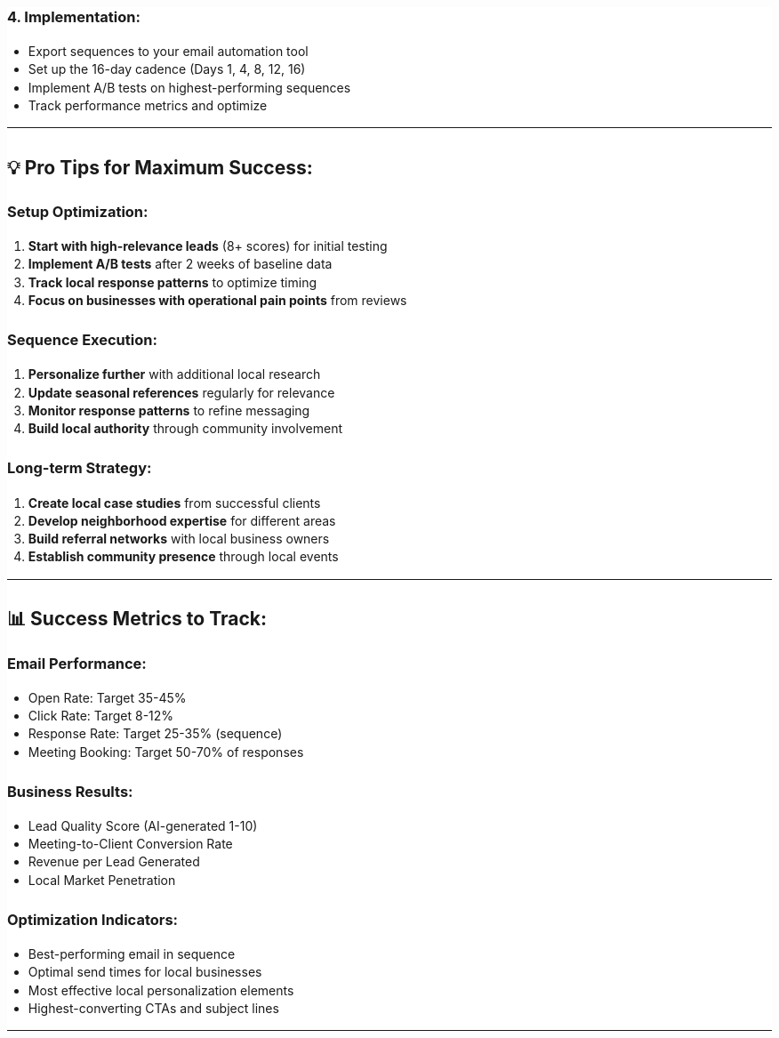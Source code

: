 ### **4. Implementation:**
- Export sequences to your email automation tool
- Set up the 16-day cadence (Days 1, 4, 8, 12, 16)
- Implement A/B tests on highest-performing sequences
- Track performance metrics and optimize

---

## 💡 **Pro Tips for Maximum Success:**

### **Setup Optimization:**
1. **Start with high-relevance leads** (8+ scores) for initial testing
2. **Implement A/B tests** after 2 weeks of baseline data
3. **Track local response patterns** to optimize timing
4. **Focus on businesses with operational pain points** from reviews

### **Sequence Execution:**
1. **Personalize further** with additional local research
2. **Update seasonal references** regularly for relevance
3. **Monitor response patterns** to refine messaging
4. **Build local authority** through community involvement

### **Long-term Strategy:**
1. **Create local case studies** from successful clients
2. **Develop neighborhood expertise** for different areas
3. **Build referral networks** with local business owners
4. **Establish community presence** through local events

---

## 📊 **Success Metrics to Track:**

### **Email Performance:**
- Open Rate: Target 35-45%
- Click Rate: Target 8-12%
- Response Rate: Target 25-35% (sequence)
- Meeting Booking: Target 50-70% of responses

### **Business Results:**
- Lead Quality Score (AI-generated 1-10)
- Meeting-to-Client Conversion Rate
- Revenue per Lead Generated
- Local Market Penetration

### **Optimization Indicators:**
- Best-performing email in sequence
- Optimal send times for local businesses
- Most effective local personalization elements
- Highest-converting CTAs and subject lines

---